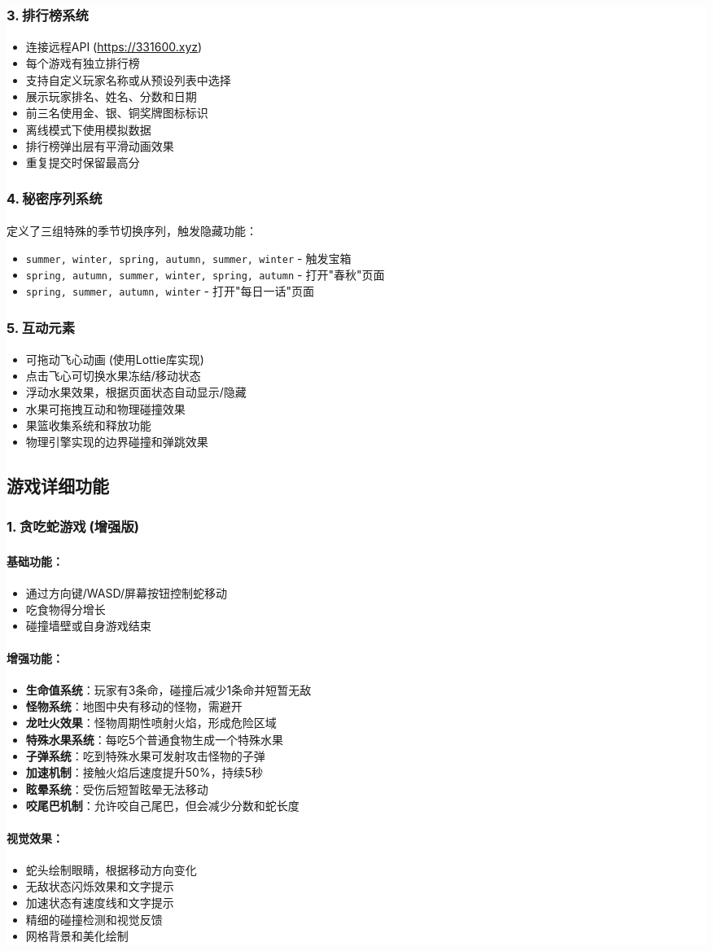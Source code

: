 ### 3. 排行榜系统
- 连接远程API (https://331600.xyz)
- 每个游戏有独立排行榜
- 支持自定义玩家名称或从预设列表中选择
- 展示玩家排名、姓名、分数和日期
- 前三名使用金、银、铜奖牌图标标识
- 离线模式下使用模拟数据
- 排行榜弹出层有平滑动画效果
- 重复提交时保留最高分

### 4. 秘密序列系统
定义了三组特殊的季节切换序列，触发隐藏功能：
- `summer, winter, spring, autumn, summer, winter` - 触发宝箱
- `spring, autumn, summer, winter, spring, autumn` - 打开"春秋"页面
- `spring, summer, autumn, winter` - 打开"每日一话"页面

### 5. 互动元素
- 可拖动飞心动画 (使用Lottie库实现)
- 点击飞心可切换水果冻结/移动状态
- 浮动水果效果，根据页面状态自动显示/隐藏
- 水果可拖拽互动和物理碰撞效果
- 果篮收集系统和释放功能
- 物理引擎实现的边界碰撞和弹跳效果

## 游戏详细功能

### 1. 贪吃蛇游戏 (增强版)
#### 基础功能：
- 通过方向键/WASD/屏幕按钮控制蛇移动
- 吃食物得分增长
- 碰撞墙壁或自身游戏结束

#### 增强功能：
- **生命值系统**：玩家有3条命，碰撞后减少1条命并短暂无敌
- **怪物系统**：地图中央有移动的怪物，需避开
- **龙吐火效果**：怪物周期性喷射火焰，形成危险区域
- **特殊水果系统**：每吃5个普通食物生成一个特殊水果
- **子弹系统**：吃到特殊水果可发射攻击怪物的子弹
- **加速机制**：接触火焰后速度提升50%，持续5秒
- **眩晕系统**：受伤后短暂眩晕无法移动
- **咬尾巴机制**：允许咬自己尾巴，但会减少分数和蛇长度

#### 视觉效果：
- 蛇头绘制眼睛，根据移动方向变化
- 无敌状态闪烁效果和文字提示
- 加速状态有速度线和文字提示
- 精细的碰撞检测和视觉反馈
- 网格背景和美化绘制
